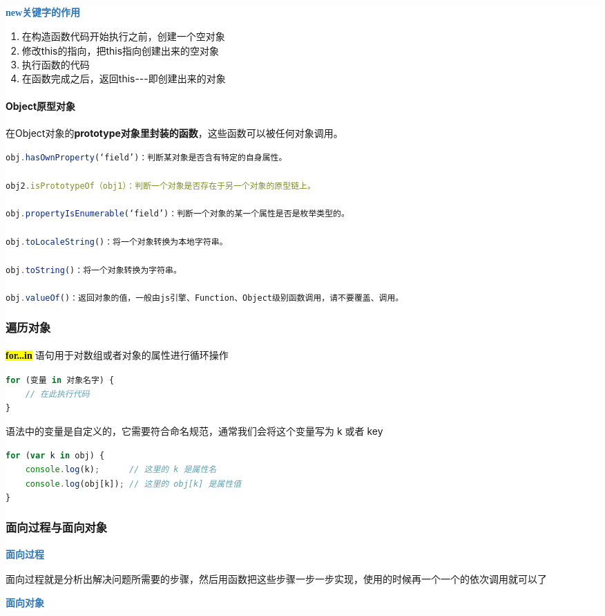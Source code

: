 <span style="color:#2E75B5;font-family:'Consolas';font-weight:700;">new关键字的作用</span>

1. 在构造函数代码开始执行之前，创建一个空对象
2. 修改this的指向，把this指向创建出来的空对象
3. 执行函数的代码
4. 在函数完成之后，返回this---即创建出来的对象



#### Object原型对象

在Object对象的**prototype对象里封装的函数**，这些函数可以被任何对象调用。

 ```js
 obj.hasOwnProperty(‘field’)：判断某对象是否含有特定的自身属性。
 
 obj2.isPrototypeOf（obj1）：判断一个对象是否存在于另一个对象的原型链上。
 
 obj.propertyIsEnumerable(‘field’)：判断一个对象的某一个属性是否是枚举类型的。
 
 obj.toLocaleString()：将一个对象转换为本地字符串。
 
 obj.toString()：将一个对象转换为字符串。
 
 obj.valueOf()：返回对象的值，一般由js引擎、Function、Object级别函数调用，请不要覆盖、调用。
 ```



### 遍历对象

<span style="background-color:yellow;font-family:'Consolas';font-weight:700;">for...in</span> 语句用于对数组或者对象的属性进行循环操作

```js
for (变量 in 对象名字) {
    // 在此执行代码
}
```

语法中的变量是自定义的，它需要符合命名规范，通常我们会将这个变量写为 k 或者 key

```js
for (var k in obj) {
    console.log(k);      // 这里的 k 是属性名
    console.log(obj[k]); // 这里的 obj[k] 是属性值
}
```

### 面向过程与面向对象

<span style="color:#2E75B5;font-family:'Consolas';font-weight:700;">面向过程</span>

面向过程就是分析出解决问题所需要的步骤，然后用函数把这些步骤一步一步实现，使用的时候再一个一个的依次调用就可以了

 

<span style="color:#2E75B5;font-family:'Consolas';font-weight:700;">面向对象</span>
